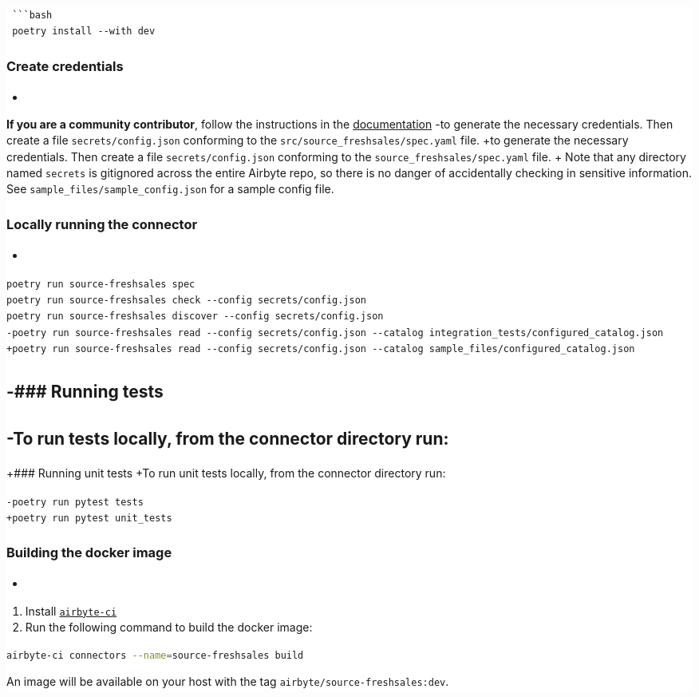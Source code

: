```diff
 ```bash
 poetry install --with dev
 ```
 
 
 ### Create credentials
-
 **If you are a community contributor**, follow the instructions in the [documentation](https://docs.airbyte.com/integrations/sources/freshsales)
-to generate the necessary credentials. Then create a file `secrets/config.json` conforming to the `src/source_freshsales/spec.yaml` file.
+to generate the necessary credentials. Then create a file `secrets/config.json` conforming to the `source_freshsales/spec.yaml` file.
+
 Note that any directory named `secrets` is gitignored across the entire Airbyte repo, so there is no danger of accidentally checking in sensitive information.
 See `sample_files/sample_config.json` for a sample config file.
 
 
 ### Locally running the connector
-
 ```
 poetry run source-freshsales spec
 poetry run source-freshsales check --config secrets/config.json
 poetry run source-freshsales discover --config secrets/config.json
-poetry run source-freshsales read --config secrets/config.json --catalog integration_tests/configured_catalog.json
+poetry run source-freshsales read --config secrets/config.json --catalog sample_files/configured_catalog.json
 ```
 
-### Running tests
-
-To run tests locally, from the connector directory run:
-
+### Running unit tests
+To run unit tests locally, from the connector directory run:
 ```
-poetry run pytest tests
+poetry run pytest unit_tests
 ```
 
 ### Building the docker image
-
 1. Install [`airbyte-ci`](https://github.com/airbytehq/airbyte/blob/master/airbyte-ci/connectors/pipelines/README.md)
 2. Run the following command to build the docker image:
 ```bash
 airbyte-ci connectors --name=source-freshsales build
 ```
 
 An image will be available on your host with the tag `airbyte/source-freshsales:dev`.
 